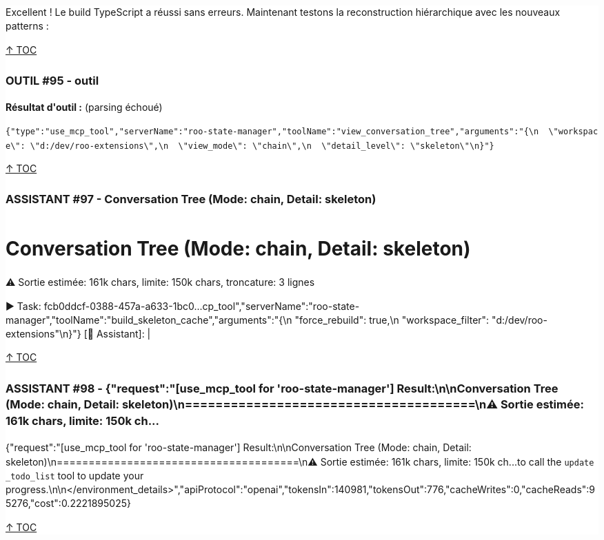 Excellent ! Le build TypeScript a réussi sans erreurs. Maintenant testons la reconstruction hiérarchique avec les nouveaux patterns :

[↑ TOC](#table-des-matières)




<a id="outil-95"></a>
### OUTIL #95 - outil

**Résultat d'outil :** (parsing échoué)
```
{"type":"use_mcp_tool","serverName":"roo-state-manager","toolName":"view_conversation_tree","arguments":"{\n  \"workspace\": \"d:/dev/roo-extensions\",\n  \"view_mode\": \"chain\",\n  \"detail_level\": \"skeleton\"\n}"}
```

[↑ TOC](#table-des-matières)




<a id="reponse-assistant-97"></a>
### ASSISTANT #97 - Conversation Tree (Mode: chain, Detail: skeleton)

Conversation Tree (Mode: chain, Detail: skeleton)
======================================
⚠️  Sortie estimée: 161k chars, limite: 150k chars, troncature: 3 lignes

▶️ Task: fcb0ddcf-0388-457a-a633-1bc0...cp_tool","serverName":"roo-state-manager","toolName":"build_skeleton_cache","arguments":"{\n  \"force_rebuild\": true,\n  \"workspace_filter\": \"d:/dev/roo-extensions\"\n}"}
  [🤖 Assistant]:
    |

[↑ TOC](#table-des-matières)




<a id="reponse-assistant-98"></a>
### ASSISTANT #98 - {&quot;request&quot;:&quot;[use_mcp_tool for 'roo-state-manager'] Result:\n\nConversation Tree (Mode: chain, Detail: skeleton)\n======================================\n⚠️  Sortie estimée: 161k chars, limite: 150k ch...

{"request":"[use_mcp_tool for 'roo-state-manager'] Result:\n\nConversation Tree (Mode: chain, Detail: skeleton)\n======================================\n⚠️  Sortie estimée: 161k chars, limite: 150k ch...to call the `update_todo_list` tool to update your progress.\n\n</environment_details>","apiProtocol":"openai","tokensIn":140981,"tokensOut":776,"cacheWrites":0,"cacheReads":95276,"cost":0.2221895025}

[↑ TOC](#table-des-matières)



